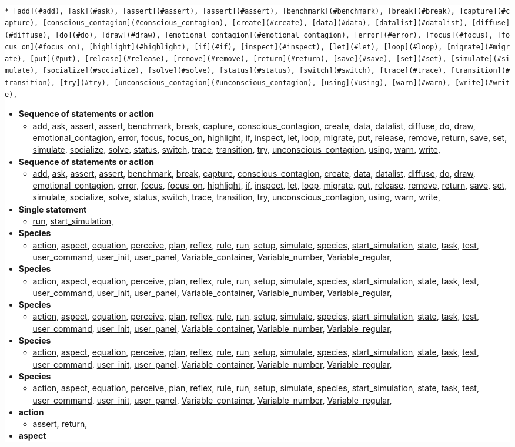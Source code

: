     * [add](#add), [ask](#ask), [assert](#assert), [assert](#assert), [benchmark](#benchmark), [break](#break), [capture](#capture), [conscious_contagion](#conscious_contagion), [create](#create), [data](#data), [datalist](#datalist), [diffuse](#diffuse), [do](#do), [draw](#draw), [emotional_contagion](#emotional_contagion), [error](#error), [focus](#focus), [focus_on](#focus_on), [highlight](#highlight), [if](#if), [inspect](#inspect), [let](#let), [loop](#loop), [migrate](#migrate), [put](#put), [release](#release), [remove](#remove), [return](#return), [save](#save), [set](#set), [simulate](#simulate), [socialize](#socialize), [solve](#solve), [status](#status), [switch](#switch), [trace](#trace), [transition](#transition), [try](#try), [unconscious_contagion](#unconscious_contagion), [using](#using), [warn](#warn), [write](#write), 
  * **Sequence of statements or action**
    * [add](#add), [ask](#ask), [assert](#assert), [assert](#assert), [benchmark](#benchmark), [break](#break), [capture](#capture), [conscious_contagion](#conscious_contagion), [create](#create), [data](#data), [datalist](#datalist), [diffuse](#diffuse), [do](#do), [draw](#draw), [emotional_contagion](#emotional_contagion), [error](#error), [focus](#focus), [focus_on](#focus_on), [highlight](#highlight), [if](#if), [inspect](#inspect), [let](#let), [loop](#loop), [migrate](#migrate), [put](#put), [release](#release), [remove](#remove), [return](#return), [save](#save), [set](#set), [simulate](#simulate), [socialize](#socialize), [solve](#solve), [status](#status), [switch](#switch), [trace](#trace), [transition](#transition), [try](#try), [unconscious_contagion](#unconscious_contagion), [using](#using), [warn](#warn), [write](#write), 
  * **Sequence of statements or action**
    * [add](#add), [ask](#ask), [assert](#assert), [assert](#assert), [benchmark](#benchmark), [break](#break), [capture](#capture), [conscious_contagion](#conscious_contagion), [create](#create), [data](#data), [datalist](#datalist), [diffuse](#diffuse), [do](#do), [draw](#draw), [emotional_contagion](#emotional_contagion), [error](#error), [focus](#focus), [focus_on](#focus_on), [highlight](#highlight), [if](#if), [inspect](#inspect), [let](#let), [loop](#loop), [migrate](#migrate), [put](#put), [release](#release), [remove](#remove), [return](#return), [save](#save), [set](#set), [simulate](#simulate), [socialize](#socialize), [solve](#solve), [status](#status), [switch](#switch), [trace](#trace), [transition](#transition), [try](#try), [unconscious_contagion](#unconscious_contagion), [using](#using), [warn](#warn), [write](#write), 
  * **Single statement**
    * [run](#run), [start_simulation](#start_simulation), 
  * **Species**
    * [action](#action), [aspect](#aspect), [equation](#equation), [perceive](#perceive), [plan](#plan), [reflex](#reflex), [rule](#rule), [run](#run), [setup](#setup), [simulate](#simulate), [species](#species), [start_simulation](#start_simulation), [state](#state), [task](#task), [test](#test), [user_command](#user_command), [user_init](#user_init), [user_panel](#user_panel), [Variable_container](#variable_container), [Variable_number](#variable_number), [Variable_regular](#variable_regular), 
  * **Species**
    * [action](#action), [aspect](#aspect), [equation](#equation), [perceive](#perceive), [plan](#plan), [reflex](#reflex), [rule](#rule), [run](#run), [setup](#setup), [simulate](#simulate), [species](#species), [start_simulation](#start_simulation), [state](#state), [task](#task), [test](#test), [user_command](#user_command), [user_init](#user_init), [user_panel](#user_panel), [Variable_container](#variable_container), [Variable_number](#variable_number), [Variable_regular](#variable_regular), 
  * **Species**
    * [action](#action), [aspect](#aspect), [equation](#equation), [perceive](#perceive), [plan](#plan), [reflex](#reflex), [rule](#rule), [run](#run), [setup](#setup), [simulate](#simulate), [species](#species), [start_simulation](#start_simulation), [state](#state), [task](#task), [test](#test), [user_command](#user_command), [user_init](#user_init), [user_panel](#user_panel), [Variable_container](#variable_container), [Variable_number](#variable_number), [Variable_regular](#variable_regular), 
  * **Species**
    * [action](#action), [aspect](#aspect), [equation](#equation), [perceive](#perceive), [plan](#plan), [reflex](#reflex), [rule](#rule), [run](#run), [setup](#setup), [simulate](#simulate), [species](#species), [start_simulation](#start_simulation), [state](#state), [task](#task), [test](#test), [user_command](#user_command), [user_init](#user_init), [user_panel](#user_panel), [Variable_container](#variable_container), [Variable_number](#variable_number), [Variable_regular](#variable_regular), 
  * **Species**
    * [action](#action), [aspect](#aspect), [equation](#equation), [perceive](#perceive), [plan](#plan), [reflex](#reflex), [rule](#rule), [run](#run), [setup](#setup), [simulate](#simulate), [species](#species), [start_simulation](#start_simulation), [state](#state), [task](#task), [test](#test), [user_command](#user_command), [user_init](#user_init), [user_panel](#user_panel), [Variable_container](#variable_container), [Variable_number](#variable_number), [Variable_regular](#variable_regular), 
  * **action**
    * [assert](#assert), [return](#return), 
  * **aspect**